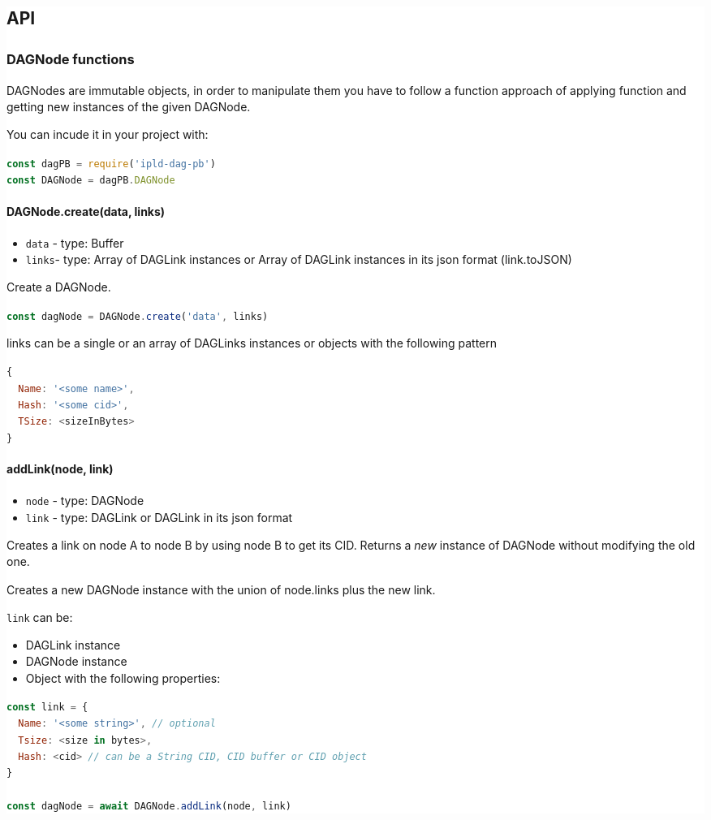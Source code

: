 ## API

### DAGNode functions

DAGNodes are immutable objects, in order to manipulate them you have to follow a function approach of applying function and getting new instances of the given DAGNode.

You can incude it in your project with:

```JavaScript
const dagPB = require('ipld-dag-pb')
const DAGNode = dagPB.DAGNode
```

#### DAGNode.create(data, links)

- `data` - type: Buffer
- `links`- type: Array of DAGLink instances or Array of DAGLink instances in its json format (link.toJSON)

Create a DAGNode.

```JavaScript
const dagNode = DAGNode.create('data', links)
```

links can be a single or an array of DAGLinks instances or objects with the following pattern

```JavaScript
{
  Name: '<some name>',
  Hash: '<some cid>',
  TSize: <sizeInBytes>
}
```

#### addLink(node, link)

- `node` - type: DAGNode
- `link` - type: DAGLink or DAGLink in its json format

Creates a link on node A to node B by using node B to get its CID. Returns a *new* instance of DAGNode without modifying the old one.

Creates a new DAGNode instance with the union of node.links plus the new link.

`link` can be:
- DAGLink instance
- DAGNode instance
- Object with the following properties:

```JavaScript
const link = {
  Name: '<some string>', // optional
  Tsize: <size in bytes>,
  Hash: <cid> // can be a String CID, CID buffer or CID object
}

const dagNode = await DAGNode.addLink(node, link)
```
